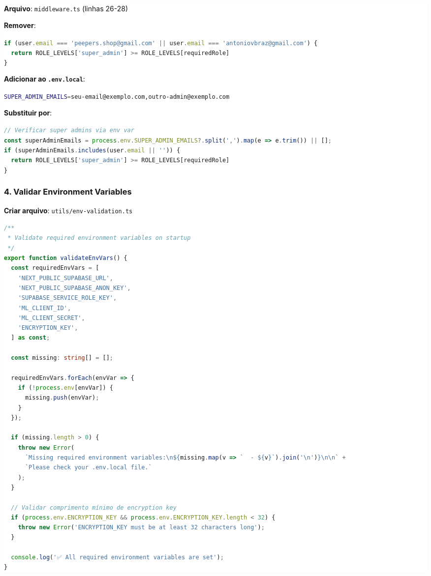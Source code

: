 **Arquivo**: `middleware.ts` (linhas 26-28)

**Remover**:
```typescript
if (user.email === 'peepers.shop@gmail.com' || user.email === 'antoniovbraz@gmail.com') {
  return ROLE_LEVELS['super_admin'] >= ROLE_LEVELS[requiredRole]
}
```

**Adicionar ao `.env.local`**:
```bash
SUPER_ADMIN_EMAILS=seu-email@exemplo.com,outro-admin@exemplo.com
```

**Substituir por**:
```typescript
// Verificar super admins via env var
const superAdminEmails = process.env.SUPER_ADMIN_EMAILS?.split(',').map(e => e.trim()) || [];
if (superAdminEmails.includes(user.email || '')) {
  return ROLE_LEVELS['super_admin'] >= ROLE_LEVELS[requiredRole]
}
```

### 4. Validar Environment Variables

**Criar arquivo**: `utils/env-validation.ts`

```typescript
/**
 * Validate required environment variables on startup
 */
export function validateEnvVars() {
  const requiredEnvVars = [
    'NEXT_PUBLIC_SUPABASE_URL',
    'NEXT_PUBLIC_SUPABASE_ANON_KEY',
    'SUPABASE_SERVICE_ROLE_KEY',
    'ML_CLIENT_ID',
    'ML_CLIENT_SECRET',
    'ENCRYPTION_KEY',
  ] as const;

  const missing: string[] = [];

  requiredEnvVars.forEach(envVar => {
    if (!process.env[envVar]) {
      missing.push(envVar);
    }
  });

  if (missing.length > 0) {
    throw new Error(
      `Missing required environment variables:\n${missing.map(v => `  - ${v}`).join('\n')}\n\n` +
      `Please check your .env.local file.`
    );
  }

  // Validar comprimento mínimo de encryption key
  if (process.env.ENCRYPTION_KEY && process.env.ENCRYPTION_KEY.length < 32) {
    throw new Error('ENCRYPTION_KEY must be at least 32 characters long');
  }

  console.log('✅ All required environment variables are set');
}
```


  [key: string]: any;